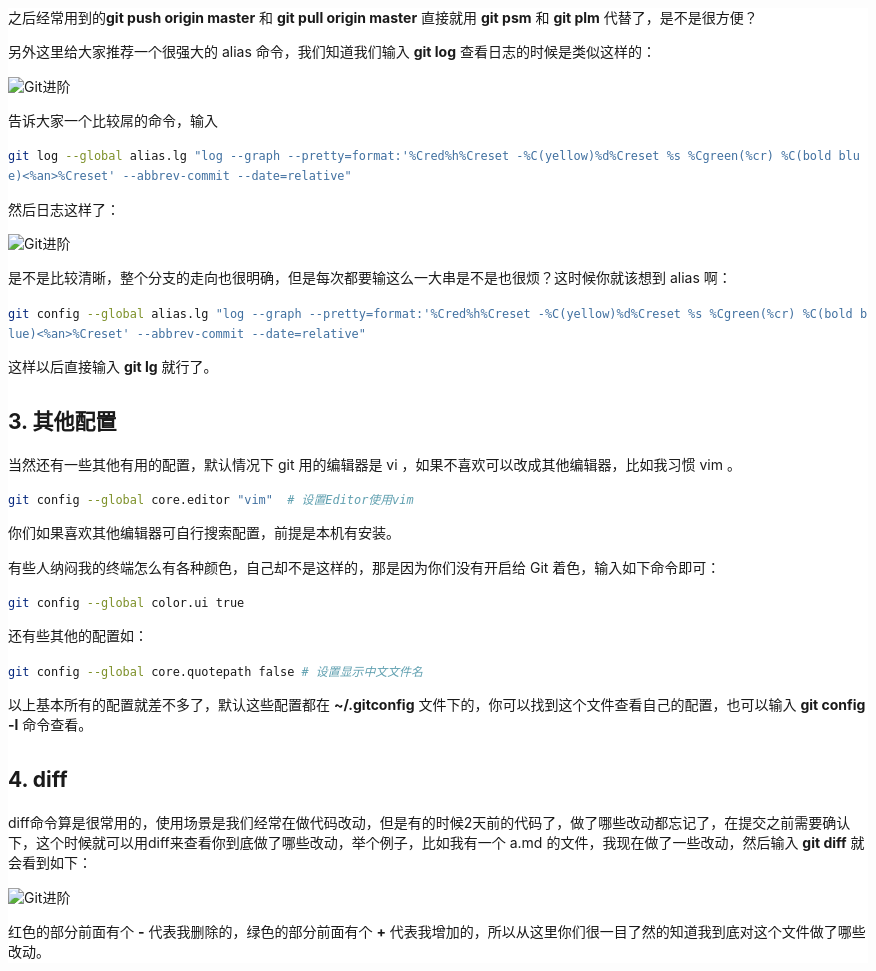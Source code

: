 之后经常用到的**git push origin master** 和 **git pull origin master** 直接就用 **git psm** 和 **git plm** 代替了，是不是很方便？

另外这里给大家推荐一个很强大的 alias 命令，我们知道我们输入 **git log** 查看日志的时候是类似这样的：

![Git进阶](http://stormzhang.com/image/git_log.png)

告诉大家一个比较屌的命令，输入

```bash
git log --global alias.lg "log --graph --pretty=format:'%Cred%h%Creset -%C(yellow)%d%Creset %s %Cgreen(%cr) %C(bold blue)<%an>%Creset' --abbrev-commit --date=relative"
```
然后日志这样了：

![Git进阶](http://stormzhang.com/image/git_lg.png)

是不是比较清晰，整个分支的走向也很明确，但是每次都要输这么一大串是不是也很烦？这时候你就该想到 alias 啊：

```bash
git config --global alias.lg "log --graph --pretty=format:'%Cred%h%Creset -%C(yellow)%d%Creset %s %Cgreen(%cr) %C(bold blue)<%an>%Creset' --abbrev-commit --date=relative"
```

这样以后直接输入 **git lg** 就行了。

## 3. 其他配置

当然还有一些其他有用的配置，默认情况下 git 用的编辑器是 vi ，如果不喜欢可以改成其他编辑器，比如我习惯 vim 。

```bash
git config --global core.editor "vim"  # 设置Editor使用vim
```

你们如果喜欢其他编辑器可自行搜索配置，前提是本机有安装。

有些人纳闷我的终端怎么有各种颜色，自己却不是这样的，那是因为你们没有开启给 Git 着色，输入如下命令即可：

```bash
git config --global color.ui true
```

还有些其他的配置如：

```bash
git config --global core.quotepath false # 设置显示中文文件名
```

以上基本所有的配置就差不多了，默认这些配置都在 **~/.gitconfig** 文件下的，你可以找到这个文件查看自己的配置，也可以输入 **git config -l** 命令查看。

## 4. diff

diff命令算是很常用的，使用场景是我们经常在做代码改动，但是有的时候2天前的代码了，做了哪些改动都忘记了，在提交之前需要确认下，这个时候就可以用diff来查看你到底做了哪些改动，举个例子，比如我有一个 a.md 的文件，我现在做了一些改动，然后输入 **git diff** 就会看到如下：

![Git进阶](http://stormzhang.com/image/git_diff.png)

红色的部分前面有个 **-** 代表我删除的，绿色的部分前面有个 **+** 代表我增加的，所以从这里你们很一目了然的知道我到底对这个文件做了哪些改动。

